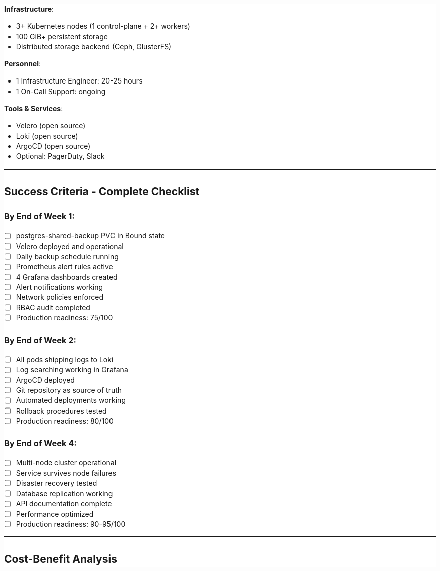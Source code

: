 **Infrastructure**:
- 3+ Kubernetes nodes (1 control-plane + 2+ workers)
- 100 GiB+ persistent storage
- Distributed storage backend (Ceph, GlusterFS)

**Personnel**:
- 1 Infrastructure Engineer: 20-25 hours
- 1 On-Call Support: ongoing

**Tools & Services**:
- Velero (open source)
- Loki (open source)
- ArgoCD (open source)
- Optional: PagerDuty, Slack

---

## Success Criteria - Complete Checklist

### By End of Week 1:
- [ ] postgres-shared-backup PVC in Bound state
- [ ] Velero deployed and operational
- [ ] Daily backup schedule running
- [ ] Prometheus alert rules active
- [ ] 4 Grafana dashboards created
- [ ] Alert notifications working
- [ ] Network policies enforced
- [ ] RBAC audit completed
- [ ] Production readiness: 75/100

### By End of Week 2:
- [ ] All pods shipping logs to Loki
- [ ] Log searching working in Grafana
- [ ] ArgoCD deployed
- [ ] Git repository as source of truth
- [ ] Automated deployments working
- [ ] Rollback procedures tested
- [ ] Production readiness: 80/100

### By End of Week 4:
- [ ] Multi-node cluster operational
- [ ] Service survives node failures
- [ ] Disaster recovery tested
- [ ] Database replication working
- [ ] API documentation complete
- [ ] Performance optimized
- [ ] Production readiness: 90-95/100

---

## Cost-Benefit Analysis
